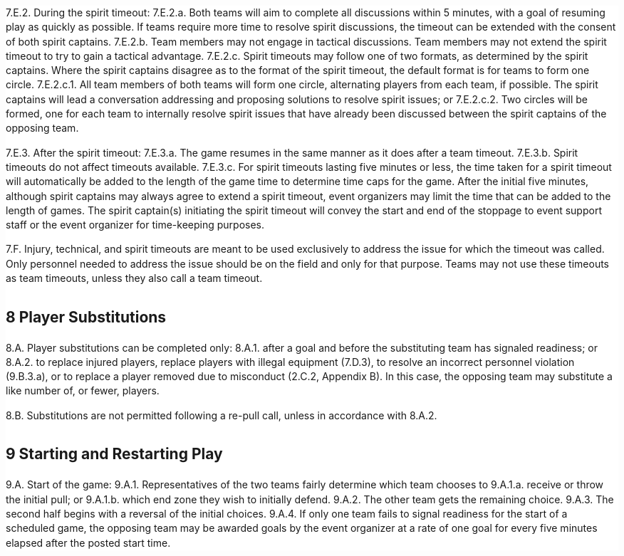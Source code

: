7.E.2. During the spirit timeout:
7.E.2.a. Both teams will aim to complete all discussions within 5 minutes, with a goal of resuming play as quickly as possible. If teams require more time to resolve spirit discussions, the timeout can be extended with the consent of both spirit captains.
7.E.2.b. Team members may not engage in tactical discussions. Team members may not extend the spirit timeout to try to gain a tactical advantage.
7.E.2.c. Spirit timeouts may follow one of two formats, as determined by the spirit captains. Where the spirit captains disagree as to the format of the spirit timeout, the default format is for teams to form one circle.
7.E.2.c.1. All team members of both teams will form one circle, alternating players from each team, if possible. The spirit captains will lead a conversation addressing and proposing solutions to resolve spirit issues; or
7.E.2.c.2. Two circles will be formed, one for each team to internally resolve spirit issues that have already been discussed between the spirit captains of the opposing team.

7.E.3. After the spirit timeout:
7.E.3.a. The game resumes in the same manner as it does after a team timeout. 
7.E.3.b. Spirit timeouts do not affect timeouts available.
7.E.3.c. For spirit timeouts lasting five minutes or less, the time taken for a spirit timeout will automatically be added to the length of the game time to determine time caps for the game. After the initial five minutes, although spirit captains may always agree to extend a spirit timeout, event organizers may limit the time that can be added to the length of games. The spirit captain(s) initiating the spirit timeout will convey the start and end of the stoppage to event support staff or the event organizer for time-keeping purposes.


7.F. Injury, technical, and spirit timeouts are meant to be used exclusively to address the issue for which the timeout was called. Only personnel needed to address the issue should be on the field and only for that purpose. Teams may not use these timeouts as team timeouts, unless they also call a team timeout.



## 8 Player Substitutions


8.A. Player substitutions can be completed only:
8.A.1. after a goal and before the substituting team has signaled readiness; or
8.A.2. to replace injured players, replace players with illegal equipment (7.D.3), to resolve an incorrect personnel violation (9.B.3.a), or to replace a player removed due to misconduct (2.C.2, Appendix B). In this case, the opposing team may substitute a like number of, or fewer, players.


8.B. Substitutions are not permitted following a re-pull call, unless in accordance with 8.A.2.



## 9 Starting and Restarting Play

9.A. Start of the game:
9.A.1. Representatives of the two teams fairly determine which team chooses to 9.A.1.a. receive or throw the initial pull; or 9.A.1.b. which end zone they wish to initially defend.
9.A.2. The other team gets the remaining choice.
9.A.3. The second half begins with a reversal of the initial choices.
9.A.4. If only one team fails to signal readiness for the start of a scheduled game, the opposing team may be awarded goals by the event organizer at a rate of one goal for every five minutes elapsed after the posted start time.
